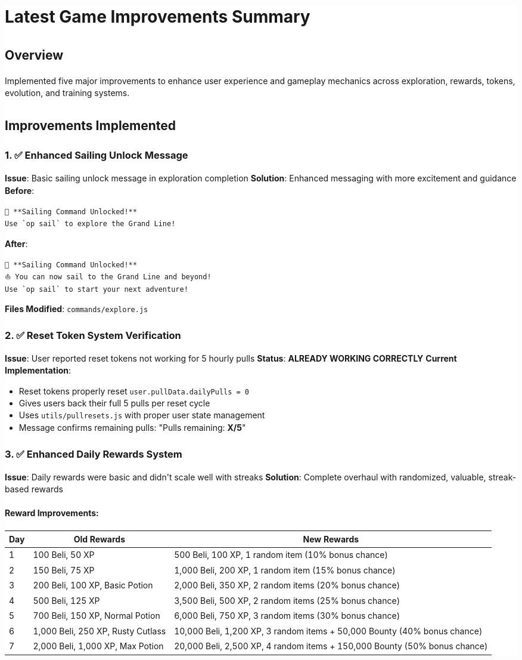 # Latest Game Improvements Summary

## Overview
Implemented five major improvements to enhance user experience and gameplay mechanics across exploration, rewards, tokens, evolution, and training systems.

## Improvements Implemented

### 1. ✅ **Enhanced Sailing Unlock Message**
**Issue**: Basic sailing unlock message in exploration completion
**Solution**: Enhanced messaging with more excitement and guidance
**Before**: 
```
🌊 **Sailing Command Unlocked!**
Use `op sail` to explore the Grand Line!
```
**After**:
```
🌊 **Sailing Command Unlocked!**
⛵ You can now sail to the Grand Line and beyond!
Use `op sail` to start your next adventure!
```
**Files Modified**: `commands/explore.js`

### 2. ✅ **Reset Token System Verification**
**Issue**: User reported reset tokens not working for 5 hourly pulls
**Status**: **ALREADY WORKING CORRECTLY**
**Current Implementation**:
- Reset tokens properly reset `user.pullData.dailyPulls = 0`
- Gives users back their full 5 pulls per reset cycle
- Uses `utils/pullresets.js` with proper user state management
- Message confirms remaining pulls: "Pulls remaining: **X/5**"

### 3. ✅ **Enhanced Daily Rewards System**
**Issue**: Daily rewards were basic and didn't scale well with streaks
**Solution**: Complete overhaul with randomized, valuable, streak-based rewards

#### **Reward Improvements:**
| Day | Old Rewards | New Rewards |
|-----|-------------|-------------|
| 1 | 100 Beli, 50 XP | 500 Beli, 100 XP, 1 random item (10% bonus chance) |
| 2 | 150 Beli, 75 XP | 1,000 Beli, 200 XP, 1 random item (15% bonus chance) |
| 3 | 200 Beli, 100 XP, Basic Potion | 2,000 Beli, 350 XP, 2 random items (20% bonus chance) |
| 4 | 500 Beli, 125 XP | 3,500 Beli, 500 XP, 2 random items (25% bonus chance) |
| 5 | 700 Beli, 150 XP, Normal Potion | 6,000 Beli, 750 XP, 3 random items (30% bonus chance) |
| 6 | 1,000 Beli, 250 XP, Rusty Cutlass | 10,000 Beli, 1,200 XP, 3 random items + 50,000 Bounty (40% bonus chance) |
| 7 | 2,000 Beli, 1,000 XP, Max Potion | 20,000 Beli, 2,500 XP, 4 random items + 150,000 Bounty (50% bonus chance) |
